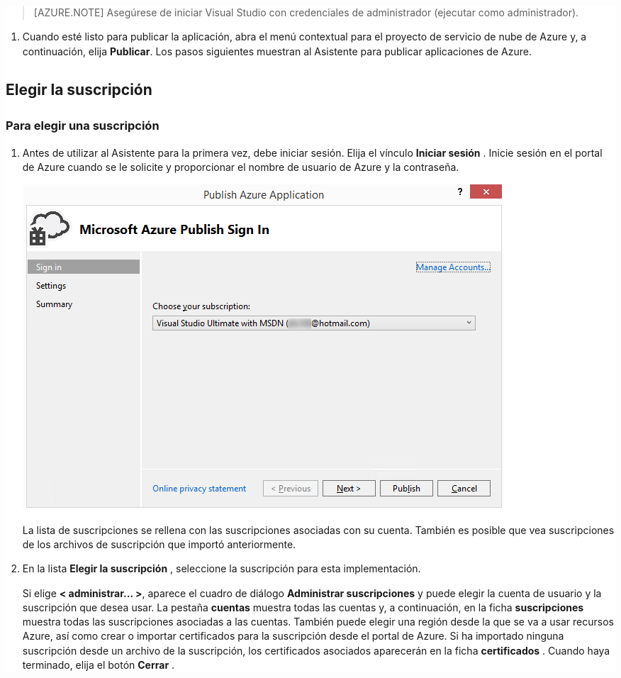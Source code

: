>[AZURE.NOTE] Asegúrese de iniciar Visual Studio con credenciales de administrador (ejecutar como administrador).

1. Cuando esté listo para publicar la aplicación, abra el menú contextual para el proyecto de servicio de nube de Azure y, a continuación, elija **Publicar**. Los pasos siguientes muestran al Asistente para publicar aplicaciones de Azure.

## <a name="choosing-your-subscription"></a>Elegir la suscripción

### <a name="to-choose-a-subscription"></a>Para elegir una suscripción

1. Antes de utilizar al Asistente para la primera vez, debe iniciar sesión. Elija el vínculo **Iniciar sesión** . Inicie sesión en el portal de Azure cuando se le solicite y proporcionar el nombre de usuario de Azure y la contraseña. 

    ![Esta es una de las pantallas del Asistente para publicación](./media/vs-azure-tools-publish-azure-application-wizard/IC799159.png)

    La lista de suscripciones se rellena con las suscripciones asociadas con su cuenta. También es posible que vea suscripciones de los archivos de suscripción que importó anteriormente.

1. En la lista **Elegir la suscripción** , seleccione la suscripción para esta implementación.

   Si elige **< administrar... >**, aparece el cuadro de diálogo **Administrar suscripciones** y puede elegir la cuenta de usuario y la suscripción que desea usar. La pestaña **cuentas** muestra todas las cuentas y, a continuación, en la ficha **suscripciones** muestra todas las suscripciones asociadas a las cuentas. También puede elegir una región desde la que se va a usar recursos Azure, así como crear o importar certificados para la suscripción desde el portal de Azure. Si ha importado ninguna suscripción desde un archivo de la suscripción, los certificados asociados aparecerán en la ficha **certificados** . Cuando haya terminado, elija el botón **Cerrar** .
